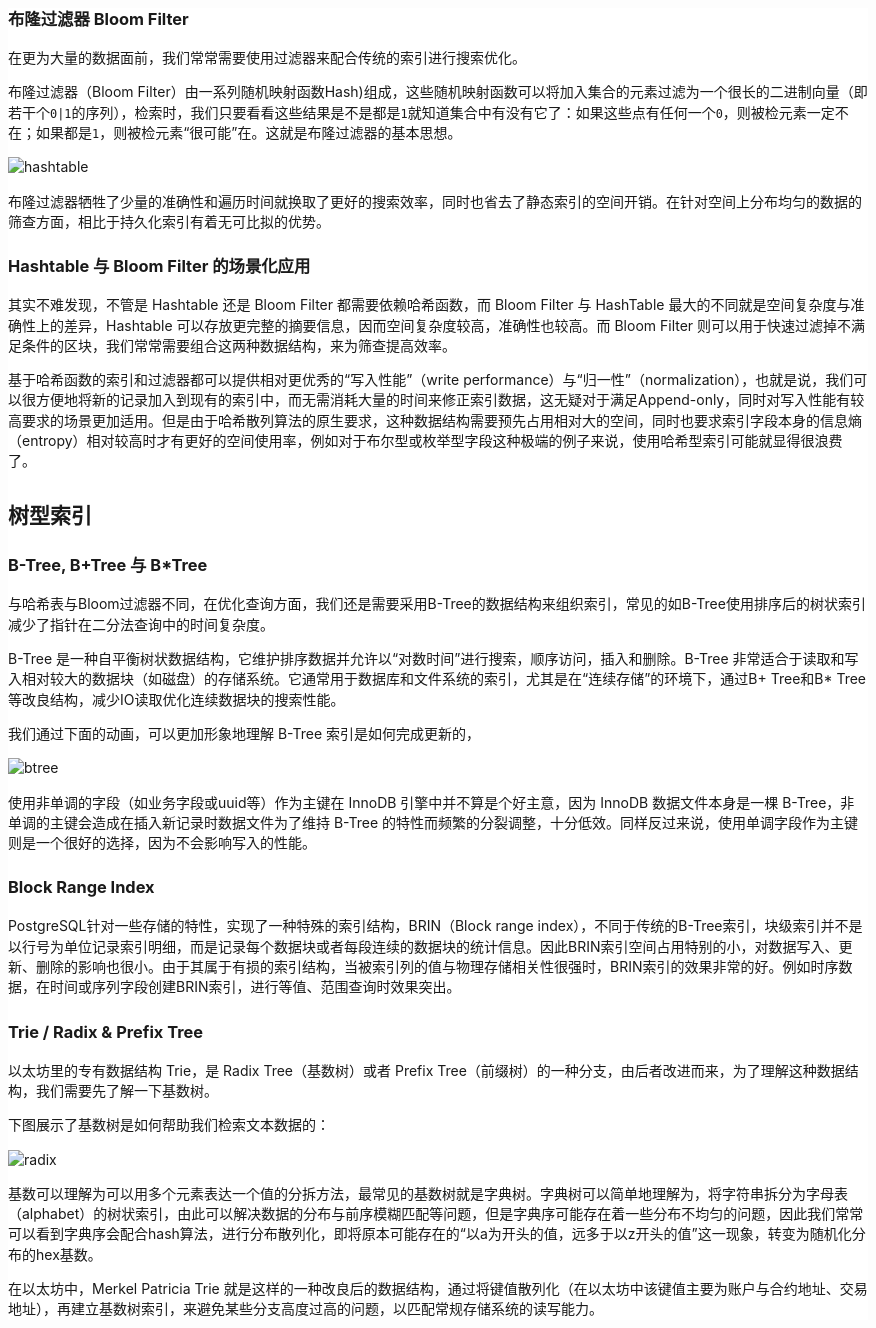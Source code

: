 ### 布隆过滤器 Bloom Filter

在更为大量的数据面前，我们常常需要使用过滤器来配合传统的索引进行搜索优化。

布隆过滤器（Bloom Filter）由一系列随机映射函数Hash)组成，这些随机映射函数可以将加入集合的元素过滤为一个很长的二进制向量（即若干个`0|1`的序列），检索时，我们只要看看这些结果是不是都是`1`就知道集合中有没有它了：如果这些点有任何一个`0`，则被检元素一定不在；如果都是`1`，则被检元素“很可能”在。这就是布隆过滤器的基本思想。

![hashtable](bloomfilter.jpg)

布隆过滤器牺牲了少量的准确性和遍历时间就换取了更好的搜索效率，同时也省去了静态索引的空间开销。在针对空间上分布均匀的数据的筛查方面，相比于持久化索引有着无可比拟的优势。

### Hashtable 与 Bloom Filter 的场景化应用

其实不难发现，不管是 Hashtable 还是 Bloom Filter 都需要依赖哈希函数，而 Bloom Filter 与 HashTable 最大的不同就是空间复杂度与准确性上的差异，Hashtable 可以存放更完整的摘要信息，因而空间复杂度较高，准确性也较高。而 Bloom Filter 则可以用于快速过滤掉不满足条件的区块，我们常常需要组合这两种数据结构，来为筛查提高效率。

基于哈希函数的索引和过滤器都可以提供相对更优秀的“写入性能”（write performance）与“归一性”（normalization），也就是说，我们可以很方便地将新的记录加入到现有的索引中，而无需消耗大量的时间来修正索引数据，这无疑对于满足Append-only，同时对写入性能有较高要求的场景更加适用。但是由于哈希散列算法的原生要求，这种数据结构需要预先占用相对大的空间，同时也要求索引字段本身的信息熵（entropy）相对较高时才有更好的空间使用率，例如对于布尔型或枚举型字段这种极端的例子来说，使用哈希型索引可能就显得很浪费了。

## 树型索引

### B-Tree, B+Tree 与 B*Tree

与哈希表与Bloom过滤器不同，在优化查询方面，我们还是需要采用B-Tree的数据结构来组织索引，常见的如B-Tree使用排序后的树状索引减少了指针在二分法查询中的时间复杂度。

B-Tree 是一种自平衡树状数据结构，它维护排序数据并允许以“对数时间”进行搜索，顺序访问，插入和删除。B-Tree 非常适合于读取和写入相对较大的数据块（如磁盘）的存储系统。它通常用于数据库和文件系统的索引，尤其是在“连续存储”的环境下，通过B+ Tree和B* Tree等改良结构，减少IO读取优化连续数据块的搜索性能。

我们通过下面的动画，可以更加形象地理解 B-Tree 索引是如何完成更新的，

![btree](index_insert.gif)

使用非单调的字段（如业务字段或uuid等）作为主键在 InnoDB 引擎中并不算是个好主意，因为 InnoDB 数据文件本身是一棵 B-Tree，非单调的主键会造成在插入新记录时数据文件为了维持 B-Tree 的特性而频繁的分裂调整，十分低效。同样反过来说，使用单调字段作为主键则是一个很好的选择，因为不会影响写入的性能。

### Block Range Index

PostgreSQL针对一些存储的特性，实现了一种特殊的索引结构，BRIN（Block range index），不同于传统的B-Tree索引，块级索引并不是以行号为单位记录索引明细，而是记录每个数据块或者每段连续的数据块的统计信息。因此BRIN索引空间占用特别的小，对数据写入、更新、删除的影响也很小。由于其属于有损的索引结构，当被索引列的值与物理存储相关性很强时，BRIN索引的效果非常的好。例如时序数据，在时间或序列字段创建BRIN索引，进行等值、范围查询时效果突出。

### Trie / Radix & Prefix Tree

以太坊里的专有数据结构 Trie，是 Radix Tree（基数树）或者 Prefix Tree（前缀树）的一种分支，由后者改进而来，为了理解这种数据结构，我们需要先了解一下基数树。

下图展示了基数树是如何帮助我们检索文本数据的：

![radix](radix.png)


基数可以理解为可以用多个元素表达一个值的分拆方法，最常见的基数树就是字典树。字典树可以简单地理解为，将字符串拆分为字母表（alphabet）的树状索引，由此可以解决数据的分布与前序模糊匹配等问题，但是字典序可能存在着一些分布不均匀的问题，因此我们常常可以看到字典序会配合hash算法，进行分布散列化，即将原本可能存在的“以a为开头的值，远多于以z开头的值”这一现象，转变为随机化分布的hex基数。

在以太坊中，Merkel Patricia Trie 就是这样的一种改良后的数据结构，通过将键值散列化（在以太坊中该键值主要为账户与合约地址、交易地址），再建立基数树索引，来避免某些分支高度过高的问题，以匹配常规存储系统的读写能力。
